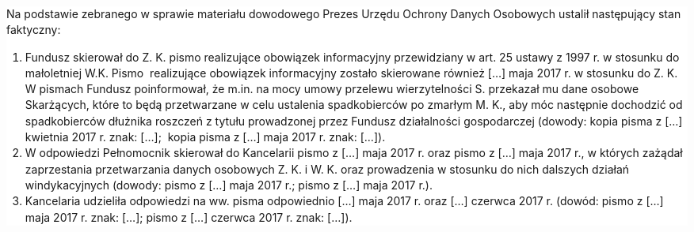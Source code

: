 

Na podstawie zebranego w sprawie materiału dowodowego Prezes Urzędu Ochrony Danych Osobowych ustalił następujący stan faktyczny:


1. Fundusz skierował do Z. K. pismo realizujące obowiązek informacyjny przewidziany w art. 25 ustawy z 1997 r. w stosunku do małoletniej W.K. Pismo  realizujące obowiązek informacyjny zostało skierowane również […] maja 2017 r. w stosunku do Z. K. W pismach Fundusz poinformował, że m.in. na mocy umowy przelewu wierzytelności S. przekazał mu dane osobowe Skarżących, które to będą przetwarzane w celu ustalenia spadkobierców po zmarłym M. K., aby móc następnie dochodzić od spadkobierców dłużnika roszczeń z tytułu prowadzonej przez Fundusz działalności gospodarczej (dowody: kopia pisma z […] kwietnia 2017 r. znak: […];  kopia pisma z […] maja 2017 r. znak: […]).
2. W odpowiedzi Pełnomocnik skierował do Kancelarii pismo z […] maja 2017 r. oraz pismo z […] maja 2017 r., w których zażądał zaprzestania przetwarzania danych osobowych Z. K. i W. K. oraz prowadzenia w stosunku do nich dalszych działań windykacyjnych (dowody: pismo z […] maja 2017 r.; pismo z […] maja 2017 r.).
3. Kancelaria udzieliła odpowiedzi na ww. pisma odpowiednio […] maja 2017 r. oraz […] czerwca 2017 r. (dowód: pismo z […] maja 2017 r. znak: […]; pismo z […] czerwca 2017 r. znak: […]).